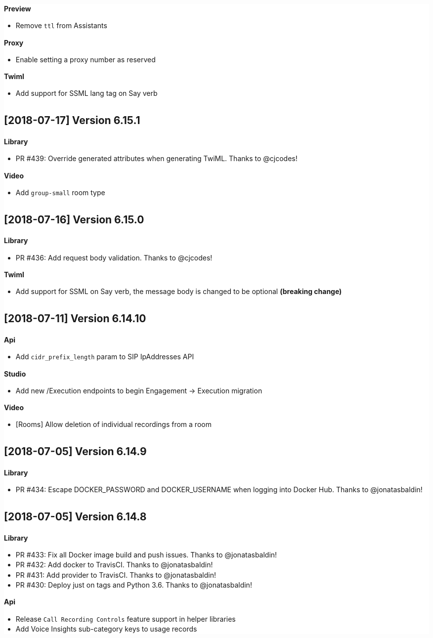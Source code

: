 **Preview**
- Remove `ttl` from Assistants

**Proxy**
- Enable setting a proxy number as reserved

**Twiml**
- Add support for SSML lang tag on Say verb


[2018-07-17] Version 6.15.1
----------------------------
**Library**
- PR #439: Override generated attributes when generating TwiML. Thanks to @cjcodes!

**Video**
- Add `group-small` room type


[2018-07-16] Version 6.15.0
----------------------------
**Library**
- PR #436: Add request body validation. Thanks to @cjcodes!

**Twiml**
- Add support for SSML on Say verb, the message body is changed to be optional **(breaking change)**


[2018-07-11] Version 6.14.10
-----------------------------
**Api**
- Add `cidr_prefix_length` param to SIP IpAddresses API

**Studio**
- Add new /Execution endpoints to begin Engagement -> Execution migration

**Video**
- [Rooms] Allow deletion of individual recordings from a room


[2018-07-05] Version 6.14.9
----------------------------
**Library**
- PR #434: Escape DOCKER_PASSWORD and DOCKER_USERNAME when logging into Docker Hub. Thanks to @jonatasbaldin!


[2018-07-05] Version 6.14.8
----------------------------
**Library**
- PR #433: Fix all Docker image build and push issues. Thanks to @jonatasbaldin!
- PR #432: Add docker to TravisCI. Thanks to @jonatasbaldin!
- PR #431: Add provider to TravisCI. Thanks to @jonatasbaldin!
- PR #430: Deploy just on tags and Python 3.6. Thanks to @jonatasbaldin!

**Api**
- Release `Call Recording Controls` feature support in helper libraries
- Add Voice Insights sub-category keys to usage records
